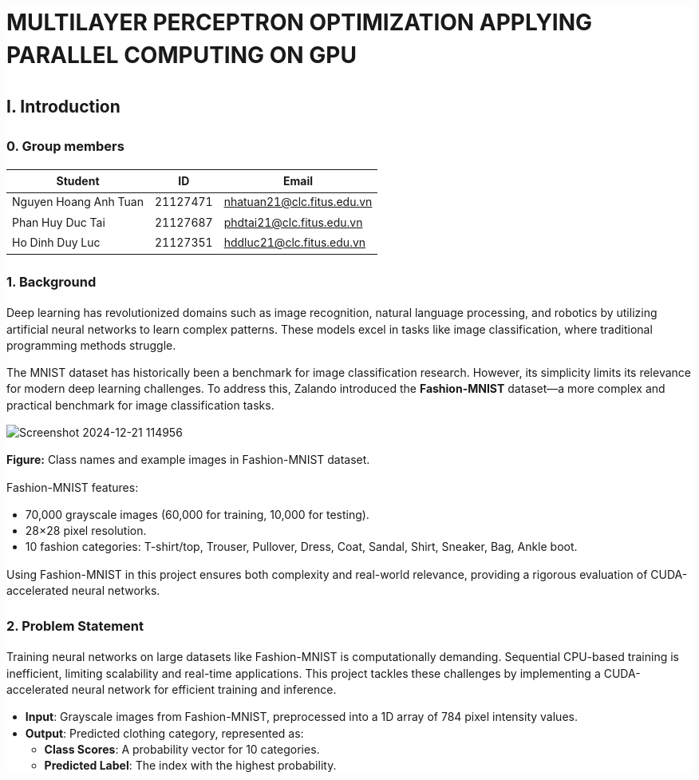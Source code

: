 # **MULTILAYER PERCEPTRON OPTIMIZATION APPLYING PARALLEL COMPUTING ON GPU**

## **I. Introduction**

### **0. Group members**

| Student                | ID        | Email                          |
|------------------------|-----------|--------------------------------|
| Nguyen Hoang Anh Tuan  | 21127471  | nhatuan21@clc.fitus.edu.vn     |
| Phan Huy Duc Tai       | 21127687  | phdtai21@clc.fitus.edu.vn      |
| Ho Dinh Duy Luc        | 21127351  | hddluc21@clc.fitus.edu.vn        |


### **1. Background**
Deep learning has revolutionized domains such as image recognition, natural language processing, and robotics by utilizing artificial neural networks to learn complex patterns. These models excel in tasks like image classification, where traditional programming methods struggle.

The MNIST dataset has historically been a benchmark for image classification research. However, its simplicity limits its relevance for modern deep learning challenges. To address this, Zalando introduced the **Fashion-MNIST** dataset—a more complex and practical benchmark for image classification tasks.


![Screenshot 2024-12-21 114956](https://github.com/user-attachments/assets/6ecf5578-b0cb-41cc-bfcd-9a4e2c9c7075)

**Figure:**  Class names and example images in Fashion-MNIST dataset.




Fashion-MNIST features:
- 70,000 grayscale images (60,000 for training, 10,000 for testing).
- 28×28 pixel resolution.
- 10 fashion categories: T-shirt/top, Trouser, Pullover, Dress, Coat, Sandal, Shirt, Sneaker, Bag, Ankle boot.

Using Fashion-MNIST in this project ensures both complexity and real-world relevance, providing a rigorous evaluation of CUDA-accelerated neural networks.


### **2. Problem Statement**
Training neural networks on large datasets like Fashion-MNIST is computationally demanding. Sequential CPU-based training is inefficient, limiting scalability and real-time applications. This project tackles these challenges by implementing a CUDA-accelerated neural network for efficient training and inference.

- **Input**: Grayscale images from Fashion-MNIST, preprocessed into a 1D array of 784 pixel intensity values.
- **Output**: Predicted clothing category, represented as:
  - **Class Scores**: A probability vector for 10 categories.
  - **Predicted Label**: The index with the highest probability.
  